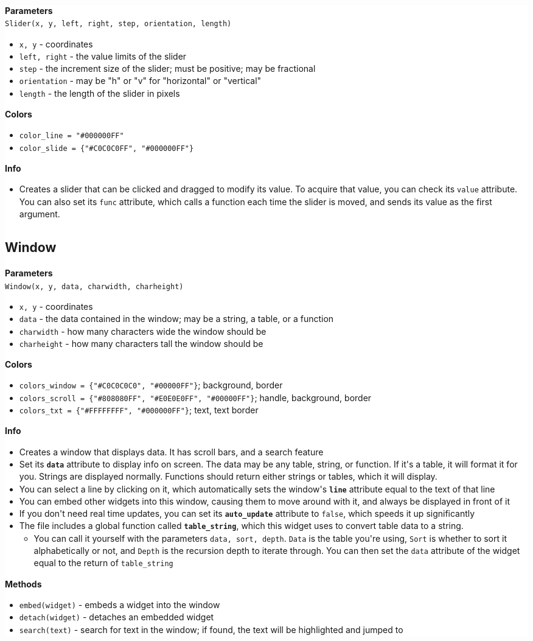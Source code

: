 **Parameters**  
`Slider(x, y, left, right, step, orientation, length)`
- `x, y` - coordinates
- `left, right` - the value limits of the slider
- `step` - the increment size of the slider; must be positive; may be fractional
- `orientation` - may be "h" or "v" for "horizontal" or "vertical"
- `length` - the length of the slider in pixels

**Colors**  
- `color_line = "#000000FF"` 
- `color_slide = {"#C0C0C0FF", "#000000FF"}`

**Info**  
- Creates a slider that can be clicked and dragged to modify its value.  To acquire that value, you can check its `value` attribute.  You can also set its `func` attribute, which calls a function each time the slider is moved, and sends its value as the first argument.  


## Window  

**Parameters**  
`Window(x, y, data, charwidth, charheight)`
- `x, y` - coordinates
- `data` - the data contained in the window; may be a string, a table, or a function
- `charwidth` - how many characters wide the window should be
- `charheight` - how many characters tall the window should be

**Colors**  
- `colors_window = {"#C0C0C0C0", "#00000FF"}`; background, border
- `colors_scroll = {"#808080FF", "#E0E0E0FF", "#00000FF"}`; handle, background, border
- `colors_txt = {"#FFFFFFFF", "#000000FF"}`; text, text border

**Info**  
- Creates a window that displays data.  It has scroll bars, and a search feature
- Set its **`data`** attribute to display info on screen.  The data may be any table, string, or function.  If it's a table, it will format it for you.  Strings are displayed normally.  Functions should return either strings or tables, which it will display.
- You can select a line by clicking on it, which automatically sets the window's **`line`** attribute equal to the text of that line
- You can embed other widgets into this window, causing them to move around with it, and always be displayed in front of it
- If you don't need real time updates, you can set its **`auto_update`** attribute to `false`, which speeds it up significantly
- The file includes a global function called **`table_string`**, which this widget uses to convert table data to a string.
  - You can call it yourself with the parameters `data, sort, depth`.  `Data` is the table you're using, `Sort` is whether to sort it alphabetically or not, and `Depth` is the recursion depth to iterate through.  You can then set the `data` attribute of the widget equal
to the return of `table_string`

**Methods**  
- `embed(widget)` - embeds a widget into the window
- `detach(widget)` - detaches an embedded widget
- `search(text)` - search for text in the window; if found, the text will be highlighted and jumped to  
